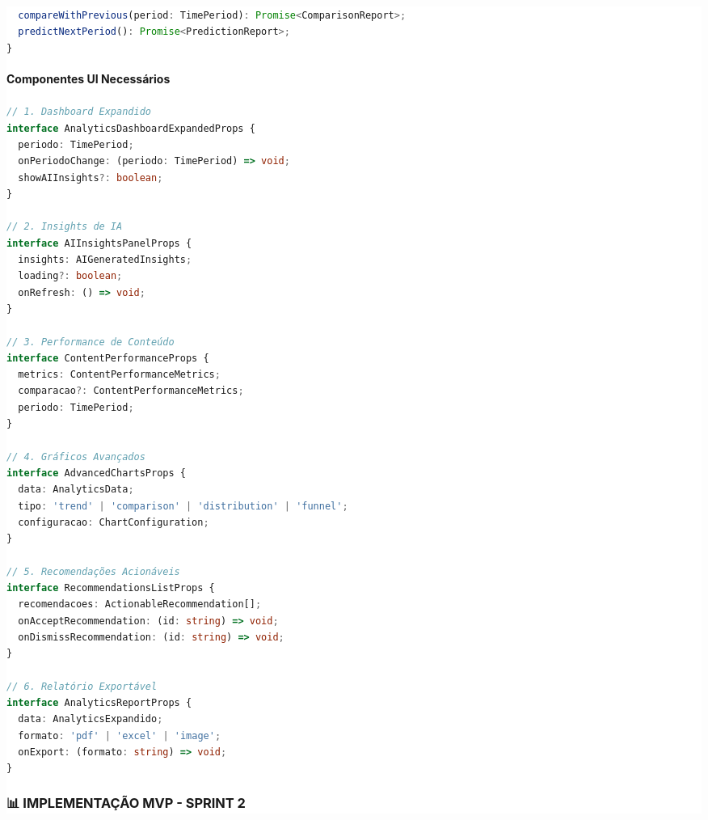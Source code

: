 ```typescript
  compareWithPrevious(period: TimePeriod): Promise<ComparisonReport>;
  predictNextPeriod(): Promise<PredictionReport>;
}
```

#### **Componentes UI Necessários**
```typescript
// 1. Dashboard Expandido
interface AnalyticsDashboardExpandedProps {
  periodo: TimePeriod;
  onPeriodoChange: (periodo: TimePeriod) => void;
  showAIInsights?: boolean;
}

// 2. Insights de IA
interface AIInsightsPanelProps {
  insights: AIGeneratedInsights;
  loading?: boolean;
  onRefresh: () => void;
}

// 3. Performance de Conteúdo
interface ContentPerformanceProps {
  metrics: ContentPerformanceMetrics;
  comparacao?: ContentPerformanceMetrics;
  periodo: TimePeriod;
}

// 4. Gráficos Avançados
interface AdvancedChartsProps {
  data: AnalyticsData;
  tipo: 'trend' | 'comparison' | 'distribution' | 'funnel';
  configuracao: ChartConfiguration;
}

// 5. Recomendações Acionáveis
interface RecommendationsListProps {
  recomendacoes: ActionableRecommendation[];
  onAcceptRecommendation: (id: string) => void;
  onDismissRecommendation: (id: string) => void;
}

// 6. Relatório Exportável
interface AnalyticsReportProps {
  data: AnalyticsExpandido;
  formato: 'pdf' | 'excel' | 'image';
  onExport: (formato: string) => void;
}
```

### **📊 IMPLEMENTAÇÃO MVP - SPRINT 2**
